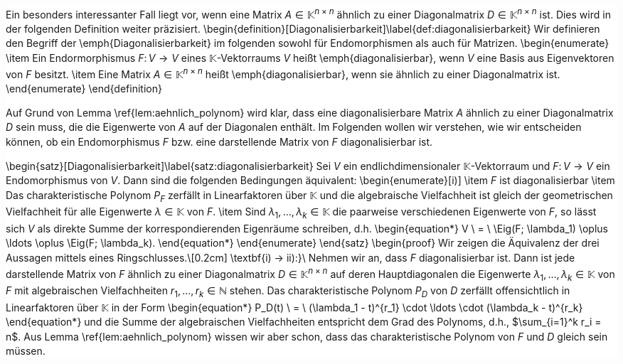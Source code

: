 Ein besonders interessanter Fall liegt vor, wenn eine Matrix $A \in \mathbb{K}^{n\times n}$ ähnlich zu einer Diagonalmatrix $D \in \mathbb{K}^{n\times n}$ ist.
Dies wird in der folgenden Definition weiter präzisiert.
\begin{definition}[Diagonalisierbarkeit]\label{def:diagonalisierbarkeit}
Wir definieren den Begriff der \emph{Diagonalisierbarkeit} im folgenden sowohl für Endomorphismen als auch für Matrizen.
\begin{enumerate}
\item Ein Endormorphismus $F \colon V \rightarrow V$ eines $\mathbb{K}$-Vektorraums $V$ heißt \emph{diagonalisierbar}, wenn $V$ eine Basis aus Eigenvektoren von $F$ besitzt.
\item Eine Matrix $A \in \mathbb{K}^{n \times n}$ heißt \emph{diagonalisierbar}, wenn sie ähnlich zu einer Diagonalmatrix ist.
\end{enumerate}
\end{definition}

Auf Grund von Lemma \ref{lem:aehnlich_polynom} wird klar, dass eine diagonalisierbare Matrix $A$ ähnlich zu einer Diagonalmatrix $D$ sein muss, die die Eigenwerte von $A$ auf der Diagonalen enthält.
Im Folgenden wollen wir verstehen, wie wir entscheiden können, ob ein Endomorphismus $F$ bzw. eine darstellende Matrix von $F$ diagonalisierbar ist.

\begin{satz}[Diagonalisierbarkeit]\label{satz:diagonalisierbarkeit}
Sei $V$ ein endlichdimensionaler $\mathbb{K}$-Vektorraum und $F \colon V \rightarrow V$ ein Endomorphismus von $V$.
Dann sind die folgenden Bedingungen äquivalent:
\begin{enumerate}[i)]
\item $F$ ist diagonalisierbar
\item Das charakteristische Polynom $P_F$ zerfällt in Linearfaktoren über $\mathbb{K}$ und die algebraische Vielfachheit ist gleich der geometrischen Vielfachheit für alle Eigenwerte $\lambda \in \mathbb{K}$ von $F$.
\item Sind $\lambda_1, \ldots, \lambda_k \in \mathbb{K}$ die paarweise verschiedenen Eigenwerte von $F$, so lässt sich $V$ als direkte Summe der korrespondierenden Eigenräume schreiben, d.h.
\begin{equation*}
V \ = \ \Eig(F; \lambda_1) \oplus \ldots \oplus \Eig(F; \lambda_k).
\end{equation*} 
\end{enumerate}
\end{satz}
\begin{proof}
Wir zeigen die Äquivalenz der drei Aussagen mittels eines Ringschlusses.\\[0.2cm]
\textbf{i) $\rightarrow$ ii):}\\
Nehmen wir an, dass $F$ diagonalisierbar ist.
Dann ist jede darstellende Matrix von $F$ ähnlich zu einer Diagonalmatrix $D \in \mathbb{K}^{n \times n}$ auf deren Hauptdiagonalen die Eigenwerte $\lambda_1, \ldots, \lambda_k \in \mathbb{K}$ von $F$ mit algebraischen Vielfachheiten $r_1,\ldots, r_k \in \mathbb{N}$ stehen.
Das charakteristische Polynom $P_D$ von $D$ zerfällt offensichtlich in Linearfaktoren über $\mathbb{K}$ in der Form
\begin{equation*}
P_D(t) \ = \ (\lambda_1 - t)^{r_1} \cdot \ldots \cdot (\lambda_k - t)^{r_k}
\end{equation*}
und die Summe der algebraischen Vielfachheiten entspricht dem Grad des Polynoms, d.h., $\sum_{i=1}^k r_i = n$.
Aus Lemma \ref{lem:aehnlich_polynom} wissen wir aber schon, dass das charakteristische Polynom von $F$ und $D$ gleich sein müssen.
